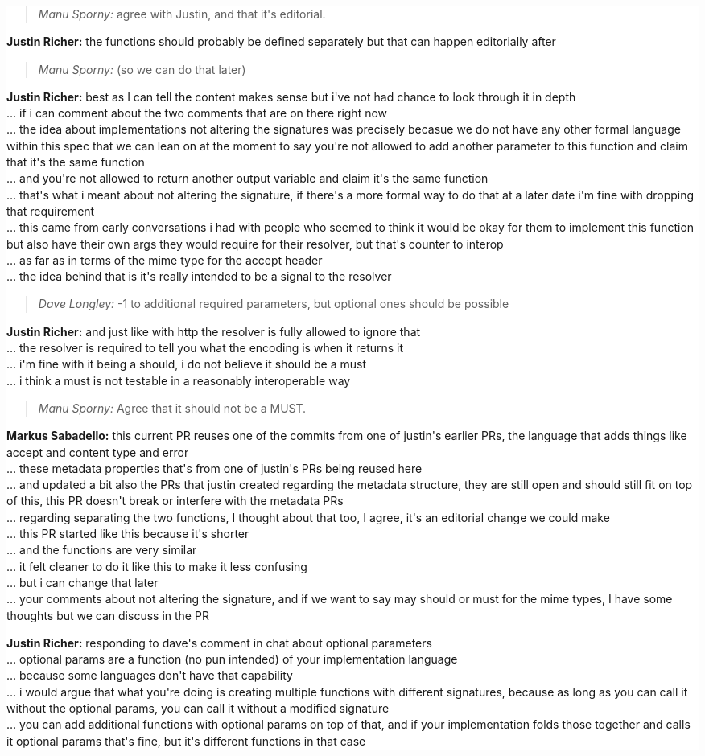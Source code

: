 > *Manu Sporny:* agree with Justin, and that it's editorial.

**Justin Richer:** the functions should probably be defined separately but that can happen editorially after  

> *Manu Sporny:* (so we can do that later)

**Justin Richer:** best as I can tell the content makes sense but i've not had chance to look through it in depth  
… if i can comment about the two comments that are on there right now  
… the idea about implementations not altering the signatures was precisely becasue we do not have any other formal language within this spec that we can lean on at the moment to say you're not allowed to add another parameter to this function and claim that it's the same function  
… and you're not allowed to return another output variable and claim it's the same function  
… that's what i meant about not altering the signature, if there's a more formal way to do that at a later date i'm fine with dropping that requirement  
… this came from early conversations i had with people who seemed to think it would be okay for them to implement this function but also have their own args they would require for their resolver, but that's counter to interop  
… as far as in terms of the mime type for the accept header  
… the idea behind that is it's really intended to be a signal to the resolver  

> *Dave Longley:* -1 to additional required parameters, but optional ones should be possible

**Justin Richer:** and just like with http the resolver is fully allowed to ignore that  
… the resolver is required to tell you what the encoding is when it returns it  
… i'm fine with it being a should, i do not believe it should be a must  
… i think a must is not testable in a reasonably interoperable way  

> *Manu Sporny:* Agree that it should not be a MUST.

**Markus Sabadello:** this current PR reuses one of the commits from one of justin's earlier PRs, the language that adds things like accept and content type and error  
… these metadata properties that's from one of justin's PRs being reused here  
… and updated a bit also the PRs that justin created regarding the metadata structure, they are still open and should still fit on top of this, this PR doesn't break or interfere with the metadata PRs  
… regarding separating the two functions, I thought about that too, I agree, it's an editorial change we could make  
… this PR started like this because it's shorter  
… and the functions are very similar  
… it felt cleaner to do it like this to make it less confusing  
… but i can change that later  
… your comments about not altering the signature, and if we want to say may should or must for the mime types, I have some thoughts but we can discuss in the PR  

**Justin Richer:** responding to dave's comment in chat about optional parameters  
… optional params are a function (no pun intended) of your implementation language  
… because some languages don't have that capability  
… i would argue that what you're doing is creating multiple functions with different signatures, because as long as you can call it without the optional params, you can call it without a modified signature  
… you can add additional functions with optional params on top of that, and if your implementation folds those together and calls it optional params that's fine, but it's different functions in that case  
